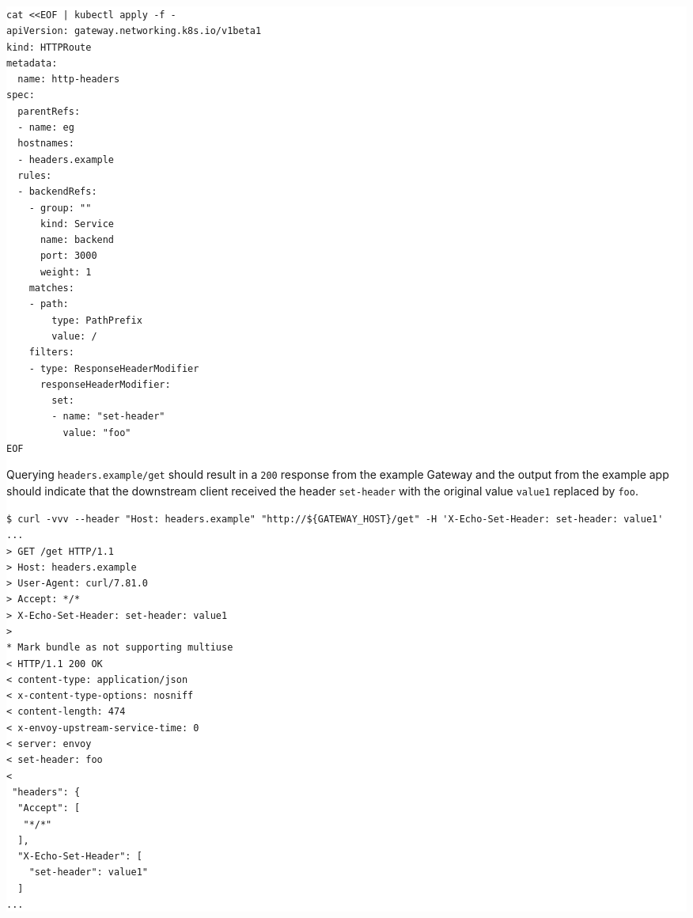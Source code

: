 ```shell
cat <<EOF | kubectl apply -f -
apiVersion: gateway.networking.k8s.io/v1beta1
kind: HTTPRoute
metadata:
  name: http-headers
spec:
  parentRefs:
  - name: eg
  hostnames:
  - headers.example
  rules:
  - backendRefs:
    - group: ""
      kind: Service
      name: backend
      port: 3000
      weight: 1
    matches:
    - path:
        type: PathPrefix
        value: /
    filters:
    - type: ResponseHeaderModifier
      responseHeaderModifier:
        set:
        - name: "set-header"
          value: "foo"
EOF
```

Querying `headers.example/get` should result in a `200` response from the example Gateway and the output from the
example app should indicate that the downstream client received the header `set-header` with the original value `value1`
replaced by `foo`.

```console
$ curl -vvv --header "Host: headers.example" "http://${GATEWAY_HOST}/get" -H 'X-Echo-Set-Header: set-header: value1'
...
> GET /get HTTP/1.1
> Host: headers.example
> User-Agent: curl/7.81.0
> Accept: */*
> X-Echo-Set-Header: set-header: value1
>
* Mark bundle as not supporting multiuse
< HTTP/1.1 200 OK
< content-type: application/json
< x-content-type-options: nosniff
< content-length: 474
< x-envoy-upstream-service-time: 0
< server: envoy
< set-header: foo
<
 "headers": {
  "Accept": [
   "*/*"
  ],
  "X-Echo-Set-Header": [
    "set-header": value1"
  ]
...
```
